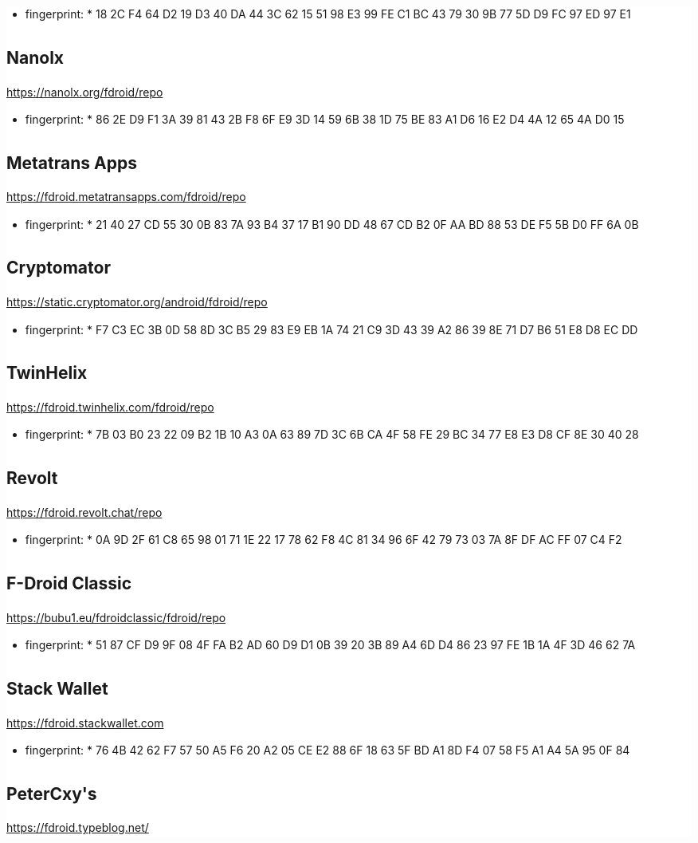 * fingerprint: *
18 2C F4 64 D2 19 D3 40 DA 44 3C 62 15 51 98 E3 99 FE C1 BC 43 79 30 9B 77 5D D9 FC 97 ED 97 E1


## Nanolx
https://nanolx.org/fdroid/repo

* fingerprint: *
86 2E D9 F1 3A 39 81 43 2B F8 6F E9 3D 14 59 6B 38 1D 75 BE 83 A1 D6 16 E2 D4 4A 12 65 4A D0 15


## Metatrans Apps
https://fdroid.metatransapps.com/fdroid/repo

* fingerprint: *
21 40 27 CD 55 30 0B 83 7A 93 B4 37 17 B1 90 DD 48 67 CD B2 0F AA BD 88 53 DE F5 5B D0 FF 6A 0B


## Cryptomator
https://static.cryptomator.org/android/fdroid/repo

* fingerprint: *
F7 C3 EC 3B 0D 58 8D 3C B5 29 83 E9 EB 1A 74 21 C9 3D 43 39 A2 86 39 8E 71 D7 B6 51 E8 D8 EC DD


## TwinHelix
https://fdroid.twinhelix.com/fdroid/repo

* fingerprint: *
7B 03 B0 23 22 09 B2 1B 10 A3 0A 63 89 7D 3C 6B CA 4F 58 FE 29 BC 34 77 E8 E3 D8 CF 8E 30 40 28


## Revolt
https://fdroid.revolt.chat/repo

* fingerprint: *
0A 9D 2F 61 C8 65 98 01 71 1E 22 17 78 62 F8 4C 81 34 96 6F 42 79 73 03 7A 8F DF AC FF 07 C4 F2


## F-Droid Classic
https://bubu1.eu/fdroidclassic/fdroid/repo

* fingerprint: *
51 87 CF D9 9F 08 4F FA B2 AD 60 D9 D1 0B 39 20 3B 89 A4 6D D4 86 23 97 FE 1B 1A 4F 3D 46 62 7A


## Stack Wallet
https://fdroid.stackwallet.com

* fingerprint: *
76 4B 42 62 F7 57 50 A5 F6 20 A2 05 CE E2 88 6F 18 63 5F BD A1 8D F4 07 58 F5 A1 A4 5A 95 0F 84


## PeterCxy's
https://fdroid.typeblog.net/
